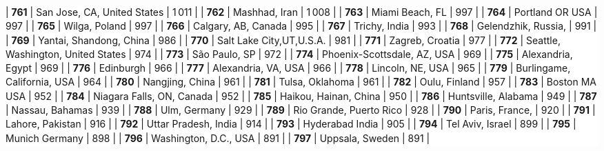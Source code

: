 | **761** | San Jose, CA, United States                                             | 1 011                |
| **762** | Mashhad, Iran                                                           | 1 008                |
| **763** | Miami Beach, FL                                                         | 997                  |
| **764** | Portland OR USA                                                         | 997                  |
| **765** | Wilga, Poland                                                           | 997                  |
| **766** | Calgary, AB, Canada                                                     | 995                  |
| **767** | Trichy, India                                                           | 993                  |
| **768** | Gelendzhik, Russia,                                                     | 991                  |
| **769** | Yantai, Shandong, China                                                 | 986                  |
| **770** | Salt Lake City,UT,U.S.A.                                                | 981                  |
| **771** | Zagreb, Croatia                                                         | 977                  |
| **772** | Seattle, Washington, United States                                      | 974                  |
| **773** | São Paulo, SP                                                           | 972                  |
| **774** | Phoenix-Scottsdale, AZ, USA                                             | 969                  |
| **775** | Alexandria, Egypt                                                       | 969                  |
| **776** | Edinburgh                                                               | 966                  |
| **777** | Alexandria, VA, USA                                                     | 966                  |
| **778** | Lincoln, NE, USA                                                        | 965                  |
| **779** | Burlingame, California, USA                                             | 964                  |
| **780** | Nangjing, China                                                         | 961                  |
| **781** | Tulsa, Oklahoma                                                         | 961                  |
| **782** | Oulu, Finland                                                           | 957                  |
| **783** | Boston MA USA                                                           | 952                  |
| **784** | Niagara Falls, ON, Canada                                               | 952                  |
| **785** | Haikou, Hainan, China                                                   | 950                  |
| **786** | Huntsville, Alabama                                                     | 949                  |
| **787** | Nassau, Bahamas                                                         | 939                  |
| **788** | Ulm, Germany                                                            | 929                  |
| **789** | Rio Grande, Puerto Rico                                                 | 928                  |
| **790** | Paris, France,                                                          | 920                  |
| **791** | Lahore, Pakistan                                                        | 916                  |
| **792** | Uttar Pradesh, India                                                    | 914                  |
| **793** | Hyderabad India                                                         | 905                  |
| **794** | Tel Aviv, Israel                                                        | 899                  |
| **795** | Munich Germany                                                          | 898                  |
| **796** | Washington, D.C., USA                                                   | 891                  |
| **797** | Uppsala, Sweden                                                         | 891                  |